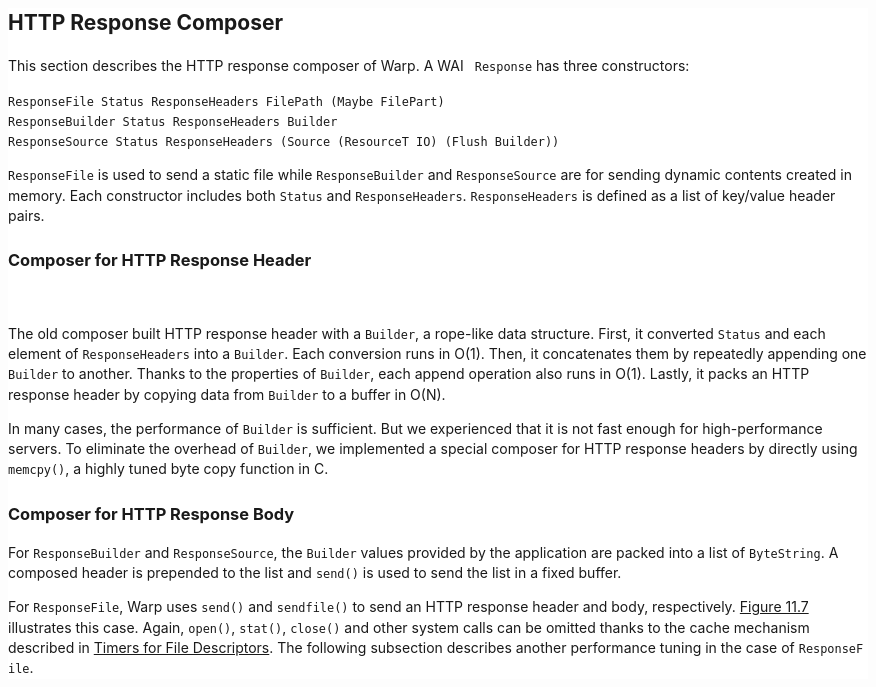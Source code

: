 ## HTTP Response Composer

This section describes the HTTP response composer of Warp.
A WAI ` Response` has three constructors:

    ResponseFile Status ResponseHeaders FilePath (Maybe FilePart)
    ResponseBuilder Status ResponseHeaders Builder
    ResponseSource Status ResponseHeaders (Source (ResourceT IO) (Flush Builder))

`ResponseFile` is used to send a static file while
`ResponseBuilder` and `ResponseSource` are for sending
dynamic contents created in memory.
Each constructor includes both `Status` and `ResponseHeaders`.
`ResponseHeaders` is defined as a list of key/value header pairs.

### Composer for HTTP Response Header

<a name="sec.warp.composer">&nbsp;</a>

The old composer built HTTP response header with a `Builder`,
a rope-like data structure.
First, it converted `Status` and each element of `ResponseHeaders`
into a `Builder`. Each conversion runs in O(1).
Then, it concatenates them by repeatedly appending one `Builder` to another.
Thanks to the properties of `Builder`, each append operation also runs in O(1).
Lastly, it packs an HTTP response header
by copying data from `Builder` to a buffer in O(N).

In many cases, the performance of `Builder` is sufficient.
But we experienced that it is not fast enough for
high-performance servers.
To eliminate the overhead of `Builder`,
we implemented a special composer for HTTP response headers
by directly using `memcpy()`, a highly tuned byte copy function in C.

### Composer for HTTP Response Body

For `ResponseBuilder` and `ResponseSource`,
the `Builder` values provided by the application are packed into a list of `ByteString`.
A composed header is prepended to the list and
`send()` is used to send the list in a fixed buffer.

For `ResponseFile`,
Warp uses `send()` and `sendfile()` to send
an HTTP response header and body, respectively.
<a href="#figure-11.7">Figure 11.7</a>
illustrates this case.
Again, `open()`, `stat()`, `close()` and other system calls can be omitted
thanks to the cache mechanism described in <a href="#sec.warp.timers">Timers for File Descriptors</a>.
The following subsection describes another performance tuning
in the case of `ResponseFile`.
